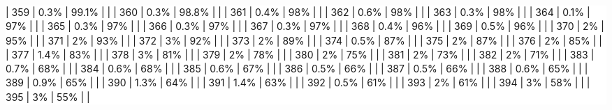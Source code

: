 | 359 | 0.3% | 99.1% |  |
| 360 | 0.3% | 98.8% |  |
| 361 | 0.4% | 98% |  |
| 362 | 0.6% | 98% |  |
| 363 | 0.3% | 98% |  |
| 364 | 0.1% | 97% |  |
| 365 | 0.3% | 97% |  |
| 366 | 0.3% | 97% |  |
| 367 | 0.3% | 97% |  |
| 368 | 0.4% | 96% |  |
| 369 | 0.5% | 96% |  |
| 370 | 2% | 95% |  |
| 371 | 2% | 93% |  |
| 372 | 3% | 92% |  |
| 373 | 2% | 89% |  |
| 374 | 0.5% | 87% |  |
| 375 | 2% | 87% |  |
| 376 | 2% | 85% |  |
| 377 | 1.4% | 83% |  |
| 378 | 3% | 81% |  |
| 379 | 2% | 78% |  |
| 380 | 2% | 75% |  |
| 381 | 2% | 73% |  |
| 382 | 2% | 71% |  |
| 383 | 0.7% | 68% |  |
| 384 | 0.6% | 68% |  |
| 385 | 0.6% | 67% |  |
| 386 | 0.5% | 66% |  |
| 387 | 0.5% | 66% |  |
| 388 | 0.6% | 65% |  |
| 389 | 0.9% | 65% |  |
| 390 | 1.3% | 64% |  |
| 391 | 1.4% | 63% |  |
| 392 | 0.5% | 61% |  |
| 393 | 2% | 61% |  |
| 394 | 3% | 58% |  |
| 395 | 3% | 55% |  |